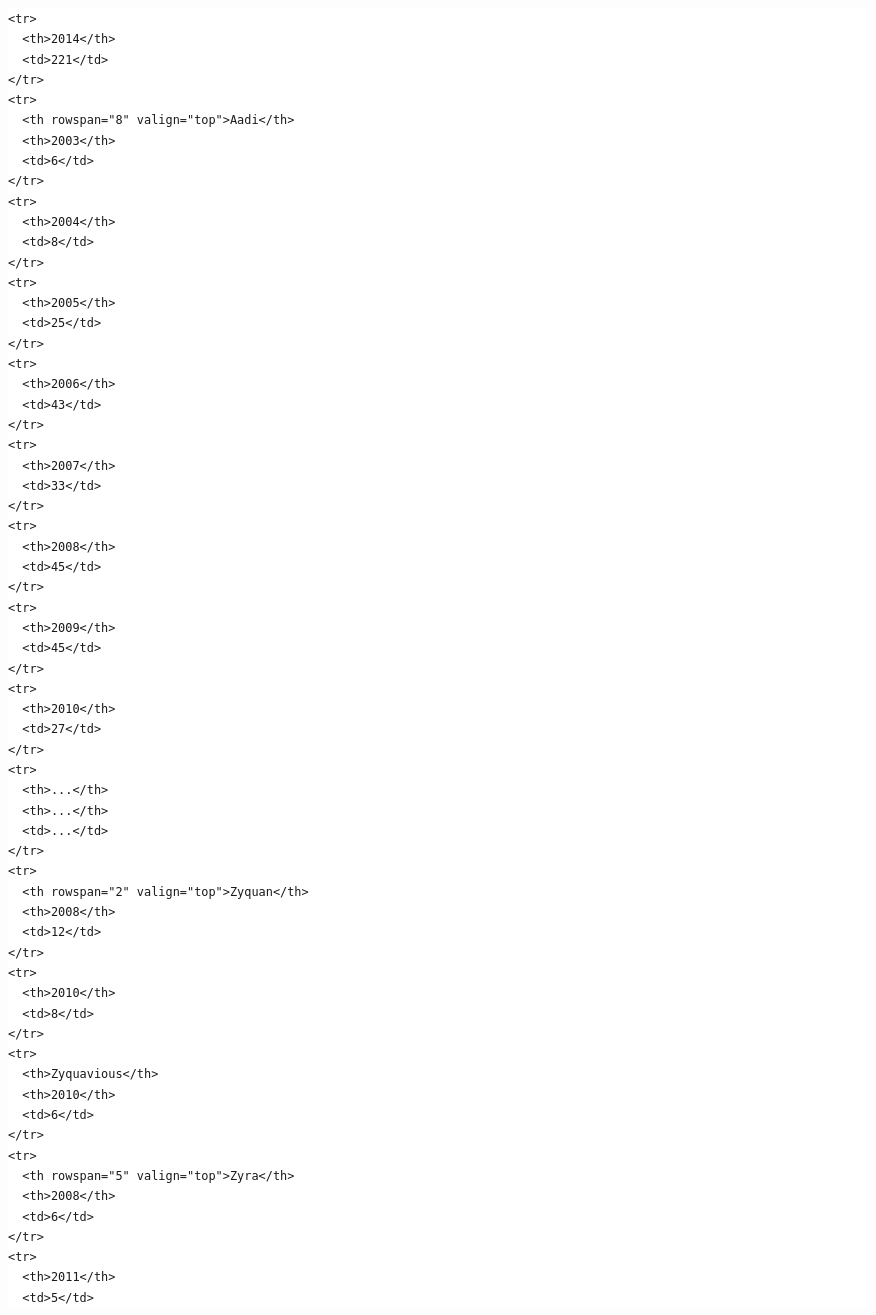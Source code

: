     <tr>
      <th>2014</th>
      <td>221</td>
    </tr>
    <tr>
      <th rowspan="8" valign="top">Aadi</th>
      <th>2003</th>
      <td>6</td>
    </tr>
    <tr>
      <th>2004</th>
      <td>8</td>
    </tr>
    <tr>
      <th>2005</th>
      <td>25</td>
    </tr>
    <tr>
      <th>2006</th>
      <td>43</td>
    </tr>
    <tr>
      <th>2007</th>
      <td>33</td>
    </tr>
    <tr>
      <th>2008</th>
      <td>45</td>
    </tr>
    <tr>
      <th>2009</th>
      <td>45</td>
    </tr>
    <tr>
      <th>2010</th>
      <td>27</td>
    </tr>
    <tr>
      <th>...</th>
      <th>...</th>
      <td>...</td>
    </tr>
    <tr>
      <th rowspan="2" valign="top">Zyquan</th>
      <th>2008</th>
      <td>12</td>
    </tr>
    <tr>
      <th>2010</th>
      <td>8</td>
    </tr>
    <tr>
      <th>Zyquavious</th>
      <th>2010</th>
      <td>6</td>
    </tr>
    <tr>
      <th rowspan="5" valign="top">Zyra</th>
      <th>2008</th>
      <td>6</td>
    </tr>
    <tr>
      <th>2011</th>
      <td>5</td>